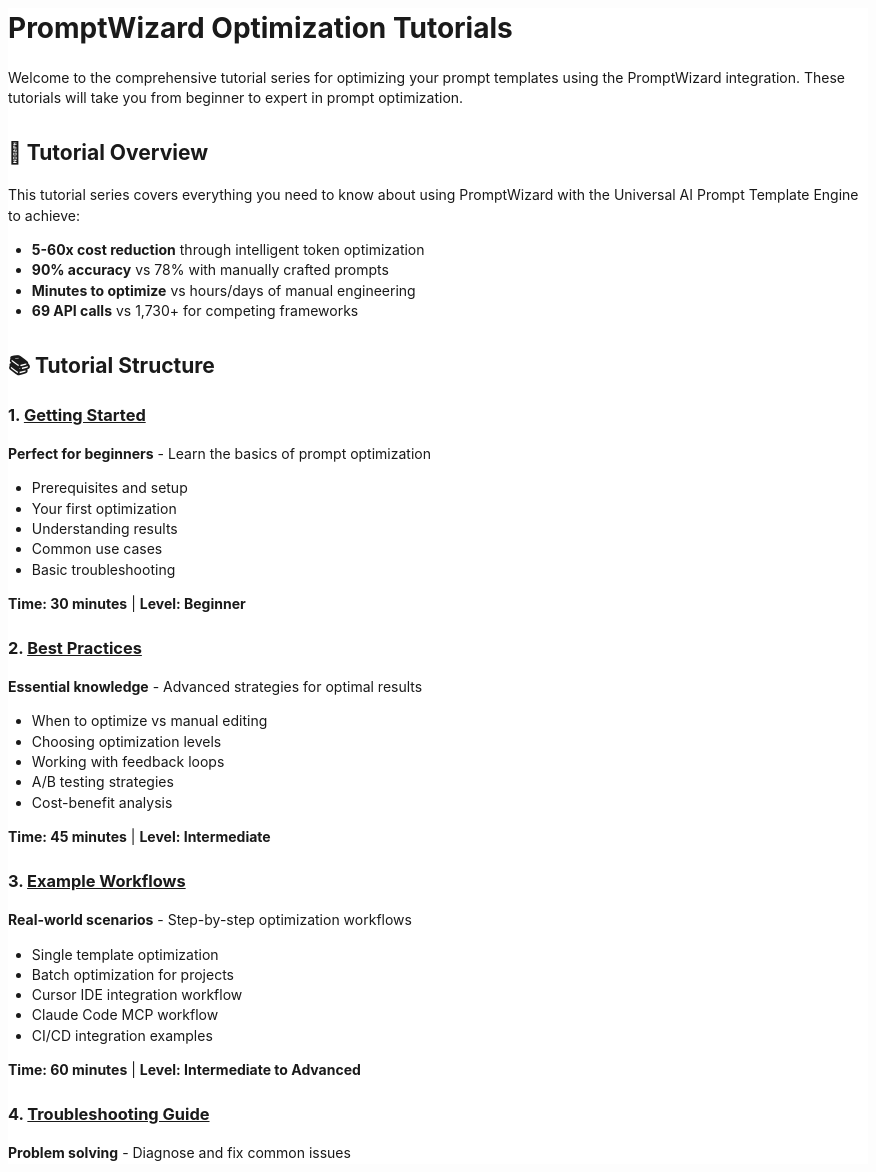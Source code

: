 # PromptWizard Optimization Tutorials

Welcome to the comprehensive tutorial series for optimizing your prompt templates using the PromptWizard integration. These tutorials will take you from beginner to expert in prompt optimization.

## 🚀 Tutorial Overview

This tutorial series covers everything you need to know about using PromptWizard with the Universal AI Prompt Template Engine to achieve:

- **5-60x cost reduction** through intelligent token optimization
- **90% accuracy** vs 78% with manually crafted prompts
- **Minutes to optimize** vs hours/days of manual engineering
- **69 API calls** vs 1,730+ for competing frameworks

## 📚 Tutorial Structure

### 1. [Getting Started](./getting-started.md)
**Perfect for beginners** - Learn the basics of prompt optimization

- Prerequisites and setup
- Your first optimization
- Understanding results
- Common use cases
- Basic troubleshooting

**Time: 30 minutes** | **Level: Beginner**

### 2. [Best Practices](./best-practices.md)
**Essential knowledge** - Advanced strategies for optimal results

- When to optimize vs manual editing
- Choosing optimization levels
- Working with feedback loops
- A/B testing strategies
- Cost-benefit analysis

**Time: 45 minutes** | **Level: Intermediate**

### 3. [Example Workflows](./example-workflows.md)
**Real-world scenarios** - Step-by-step optimization workflows

- Single template optimization
- Batch optimization for projects
- Cursor IDE integration workflow
- Claude Code MCP workflow
- CI/CD integration examples

**Time: 60 minutes** | **Level: Intermediate to Advanced**

### 4. [Troubleshooting Guide](./troubleshooting.md)
**Problem solving** - Diagnose and fix common issues
